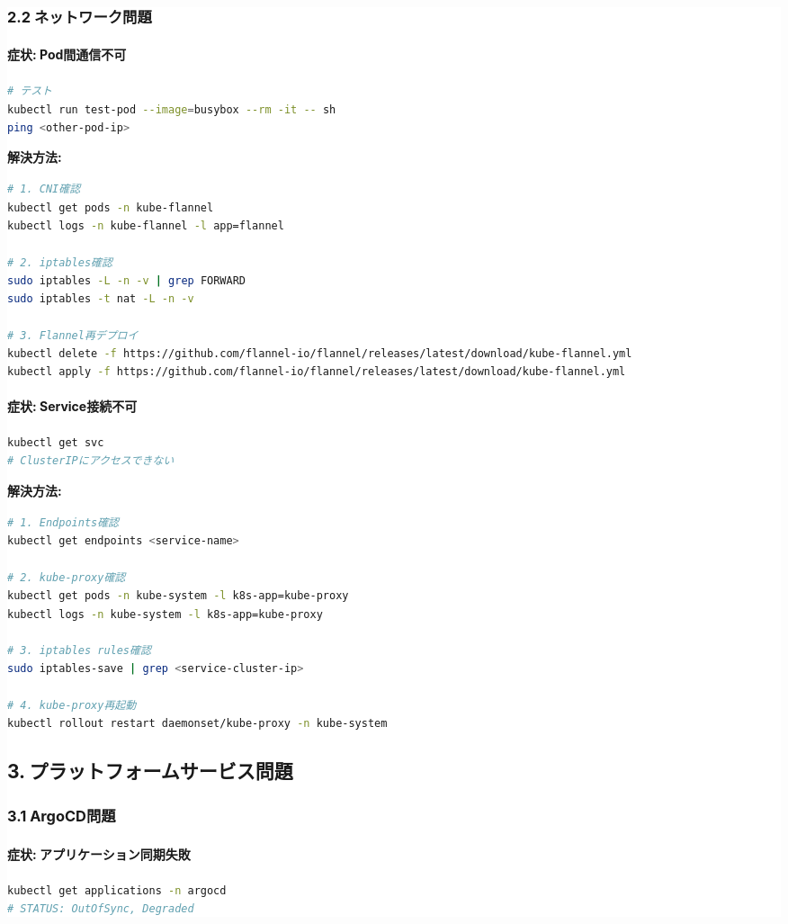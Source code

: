 ### 2.2 ネットワーク問題

#### 症状: Pod間通信不可
```bash
# テスト
kubectl run test-pod --image=busybox --rm -it -- sh
ping <other-pod-ip>
```

**解決方法:**
```bash
# 1. CNI確認
kubectl get pods -n kube-flannel
kubectl logs -n kube-flannel -l app=flannel

# 2. iptables確認
sudo iptables -L -n -v | grep FORWARD
sudo iptables -t nat -L -n -v

# 3. Flannel再デプロイ
kubectl delete -f https://github.com/flannel-io/flannel/releases/latest/download/kube-flannel.yml
kubectl apply -f https://github.com/flannel-io/flannel/releases/latest/download/kube-flannel.yml
```

#### 症状: Service接続不可
```bash
kubectl get svc
# ClusterIPにアクセスできない
```

**解決方法:**
```bash
# 1. Endpoints確認
kubectl get endpoints <service-name>

# 2. kube-proxy確認
kubectl get pods -n kube-system -l k8s-app=kube-proxy
kubectl logs -n kube-system -l k8s-app=kube-proxy

# 3. iptables rules確認
sudo iptables-save | grep <service-cluster-ip>

# 4. kube-proxy再起動
kubectl rollout restart daemonset/kube-proxy -n kube-system
```

## 3. プラットフォームサービス問題

### 3.1 ArgoCD問題

#### 症状: アプリケーション同期失敗
```bash
kubectl get applications -n argocd
# STATUS: OutOfSync, Degraded
```
